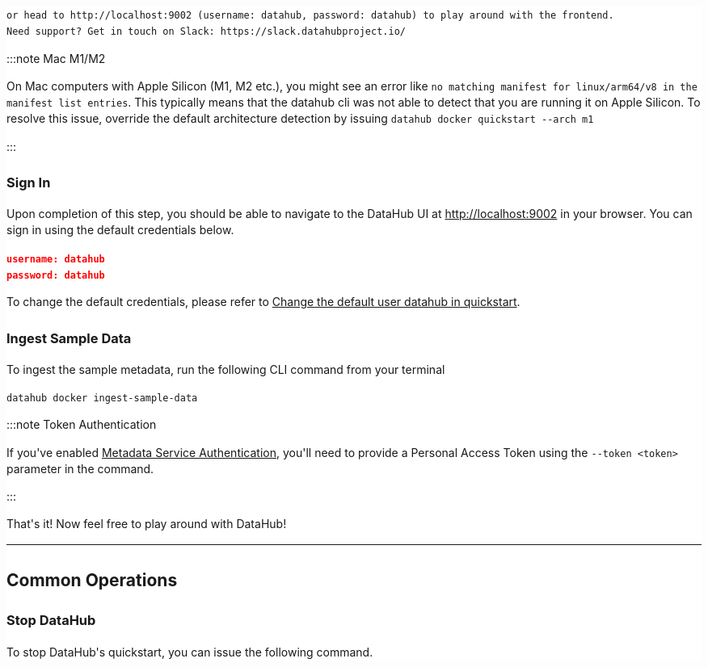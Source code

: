 ```shell-session
or head to http://localhost:9002 (username: datahub, password: datahub) to play around with the frontend.
Need support? Get in touch on Slack: https://slack.datahubproject.io/
```

:::note Mac M1/M2

On Mac computers with Apple Silicon (M1, M2 etc.), you might see an error like `no matching manifest for linux/arm64/v8 in the manifest list entries`.
This typically means that the datahub cli was not able to detect that you are running it on Apple Silicon.
To resolve this issue, override the default architecture detection by issuing `datahub docker quickstart --arch m1`

:::

### Sign In

Upon completion of this step, you should be able to navigate to the DataHub UI at [http://localhost:9002](http://localhost:9002) in your browser.
You can sign in using the default credentials below.

```json
username: datahub
password: datahub
```

To change the default credentials, please refer to [Change the default user datahub in quickstart](authentication/changing-default-credentials.md#quickstart).

### Ingest Sample Data

To ingest the sample metadata, run the following CLI command from your terminal

```bash
datahub docker ingest-sample-data
```

:::note Token Authentication

If you've enabled [Metadata Service Authentication](authentication/introducing-metadata-service-authentication.md), you'll need to provide a Personal Access Token
using the `--token <token>` parameter in the command.

:::

That's it! Now feel free to play around with DataHub!

---

## Common Operations

### Stop DataHub

To stop DataHub's quickstart, you can issue the following command.
